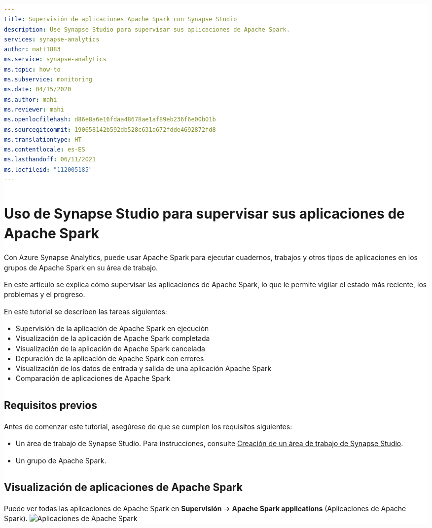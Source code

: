 ```yaml
---
title: Supervisión de aplicaciones Apache Spark con Synapse Studio
description: Use Synapse Studio para supervisar sus aplicaciones de Apache Spark.
services: synapse-analytics
author: matt1883
ms.service: synapse-analytics
ms.topic: how-to
ms.subservice: monitoring
ms.date: 04/15/2020
ms.author: mahi
ms.reviewer: mahi
ms.openlocfilehash: d86e8a6e16fdaa48678ae1af89eb236f6e00b01b
ms.sourcegitcommit: 190658142b592db528c631a672fdde4692872fd8
ms.translationtype: HT
ms.contentlocale: es-ES
ms.lasthandoff: 06/11/2021
ms.locfileid: "112005185"
---
```

# <a name="use-synapse-studio-to-monitor-your-apache-spark-applications"></a>Uso de Synapse Studio para supervisar sus aplicaciones de Apache Spark

Con Azure Synapse Analytics, puede usar Apache Spark para ejecutar cuadernos, trabajos y otros tipos de aplicaciones en los grupos de Apache Spark en su área de trabajo.

En este artículo se explica cómo supervisar las aplicaciones de Apache Spark, lo que le permite vigilar el estado más reciente, los problemas y el progreso.

En este tutorial se describen las tareas siguientes:

* Supervisión de la aplicación de Apache Spark en ejecución
* Visualización de la aplicación de Apache Spark completada
* Visualización de la aplicación de Apache Spark cancelada
* Depuración de la aplicación de Apache Spark con errores
* Visualización de los datos de entrada y salida de una aplicación Apache Spark
* Comparación de aplicaciones de Apache Spark

## <a name="prerequisites"></a>Requisitos previos

Antes de comenzar este tutorial, asegúrese de que se cumplen los requisitos siguientes:

- Un área de trabajo de Synapse Studio. Para instrucciones, consulte [Creación de un área de trabajo de Synapse Studio](../../machine-learning/how-to-manage-workspace.md#create-a-workspace).

- Un grupo de Apache Spark.

## <a name="view-apache-spark-applications"></a>Visualización de aplicaciones de Apache Spark 
Puede ver todas las aplicaciones de Apache Spark en **Supervisión** -> **Apache Spark applications** (Aplicaciones de Apache Spark).
   ![Aplicaciones de Apache Spark](./media/how-to-monitor-spark-applications/apache-spark-applications.png)
